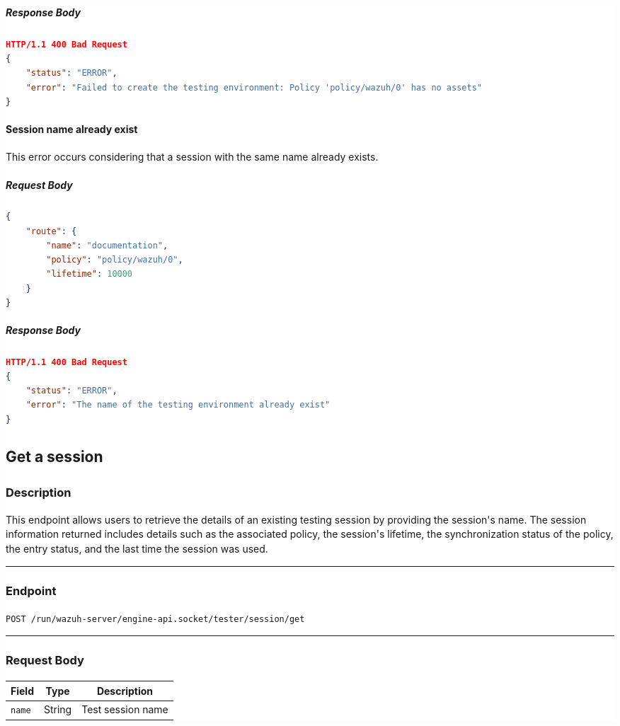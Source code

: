 ##### Response Body
```json
HTTP/1.1 400 Bad Request
{
    "status": "ERROR",
    "error": "Failed to create the testing environment: Policy 'policy/wazuh/0' has no assets"
}
```

#### Session name already exist

This error occurs considering that a session with the same name already exists.

##### Request Body
```json
{
    "route": {
        "name": "documentation",
        "policy": "policy/wazuh/0",
        "lifetime": 10000
    }
}
```

##### Response Body
```json
HTTP/1.1 400 Bad Request
{
    "status": "ERROR",
    "error": "The name of the testing environment already exist"
}
```

## Get a session

### Description

This endpoint allows users to retrieve the details of an existing testing session by providing the session's name. The session information returned includes details such as the associated policy, the session's lifetime, the synchronization status of the policy, the entry status, and the last time the session was used.

---

### Endpoint

`POST /run/wazuh-server/engine-api.socket/tester/session/get`

---


### Request Body

| Field               | Type   | Description                                    |
|---------------------|--------|------------------------------------------------|
| `name`               | String | Test session name                              |
